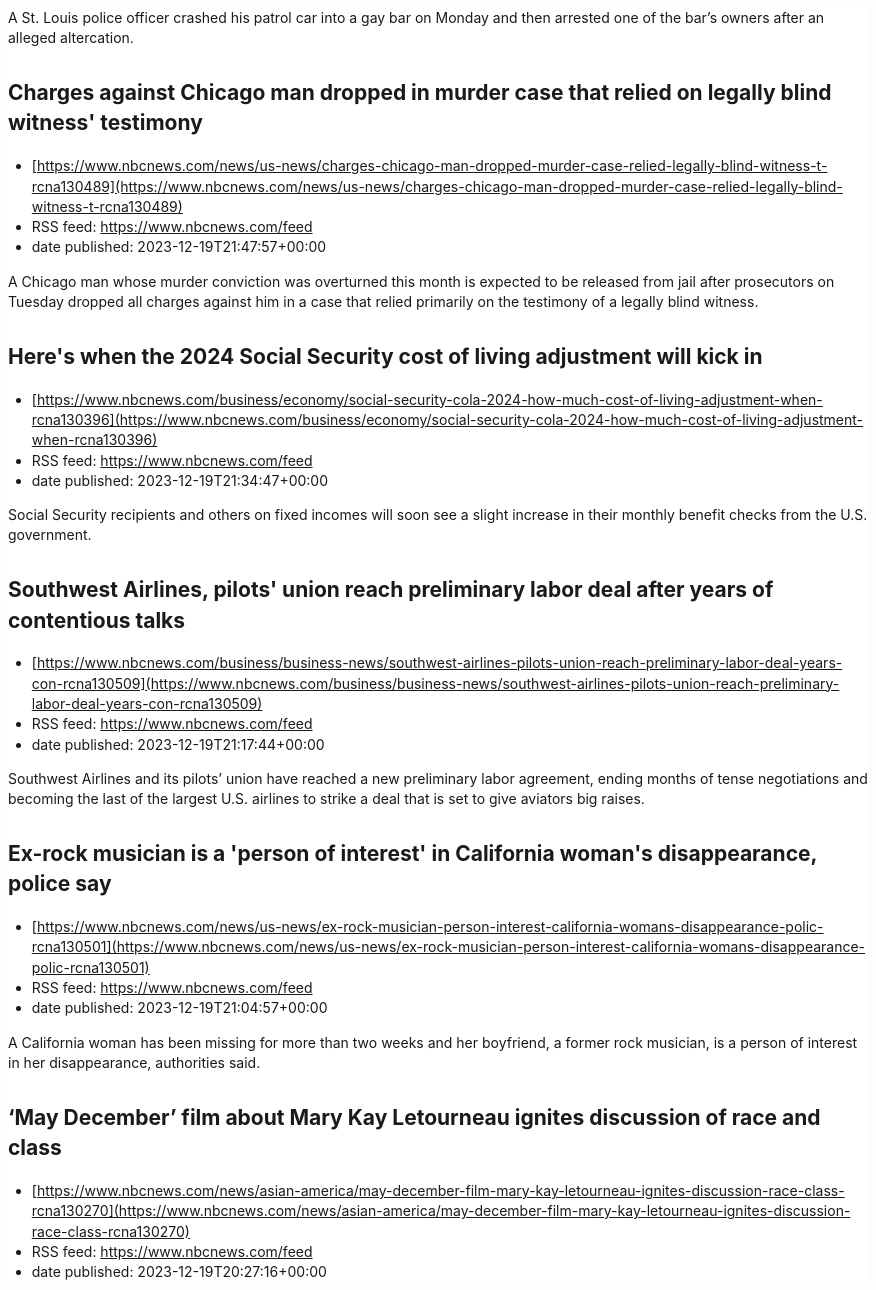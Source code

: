 A St. Louis police officer crashed his patrol car into a gay bar on Monday and then arrested one of the bar’s owners after an alleged altercation.

## Charges against Chicago man dropped in murder case that relied on legally blind witness' testimony
 - [https://www.nbcnews.com/news/us-news/charges-chicago-man-dropped-murder-case-relied-legally-blind-witness-t-rcna130489](https://www.nbcnews.com/news/us-news/charges-chicago-man-dropped-murder-case-relied-legally-blind-witness-t-rcna130489)
 - RSS feed: https://www.nbcnews.com/feed
 - date published: 2023-12-19T21:47:57+00:00

A Chicago man whose murder conviction was overturned this month is expected to be released from jail after prosecutors on Tuesday dropped all charges against him in a case that relied primarily on the testimony of a legally blind witness.

## Here's when the 2024 Social Security cost of living adjustment will kick in
 - [https://www.nbcnews.com/business/economy/social-security-cola-2024-how-much-cost-of-living-adjustment-when-rcna130396](https://www.nbcnews.com/business/economy/social-security-cola-2024-how-much-cost-of-living-adjustment-when-rcna130396)
 - RSS feed: https://www.nbcnews.com/feed
 - date published: 2023-12-19T21:34:47+00:00

Social Security recipients and others on fixed incomes will soon see a slight increase in their monthly benefit checks from the U.S. government.

## Southwest Airlines, pilots' union reach preliminary labor deal after years of contentious talks
 - [https://www.nbcnews.com/business/business-news/southwest-airlines-pilots-union-reach-preliminary-labor-deal-years-con-rcna130509](https://www.nbcnews.com/business/business-news/southwest-airlines-pilots-union-reach-preliminary-labor-deal-years-con-rcna130509)
 - RSS feed: https://www.nbcnews.com/feed
 - date published: 2023-12-19T21:17:44+00:00

Southwest Airlines and its pilots’ union have reached a new preliminary labor agreement, ending months of tense negotiations and becoming the last of the largest U.S. airlines to strike a deal that is set to give aviators big raises.

## Ex-rock musician is a 'person of interest' in California woman's disappearance, police say
 - [https://www.nbcnews.com/news/us-news/ex-rock-musician-person-interest-california-womans-disappearance-polic-rcna130501](https://www.nbcnews.com/news/us-news/ex-rock-musician-person-interest-california-womans-disappearance-polic-rcna130501)
 - RSS feed: https://www.nbcnews.com/feed
 - date published: 2023-12-19T21:04:57+00:00

A California woman has been missing for more than two weeks and her boyfriend, a former rock musician, is a person of interest in her disappearance, authorities said.

## ‘May December’ film about Mary Kay Letourneau ignites discussion of race and class
 - [https://www.nbcnews.com/news/asian-america/may-december-film-mary-kay-letourneau-ignites-discussion-race-class-rcna130270](https://www.nbcnews.com/news/asian-america/may-december-film-mary-kay-letourneau-ignites-discussion-race-class-rcna130270)
 - RSS feed: https://www.nbcnews.com/feed
 - date published: 2023-12-19T20:27:16+00:00

